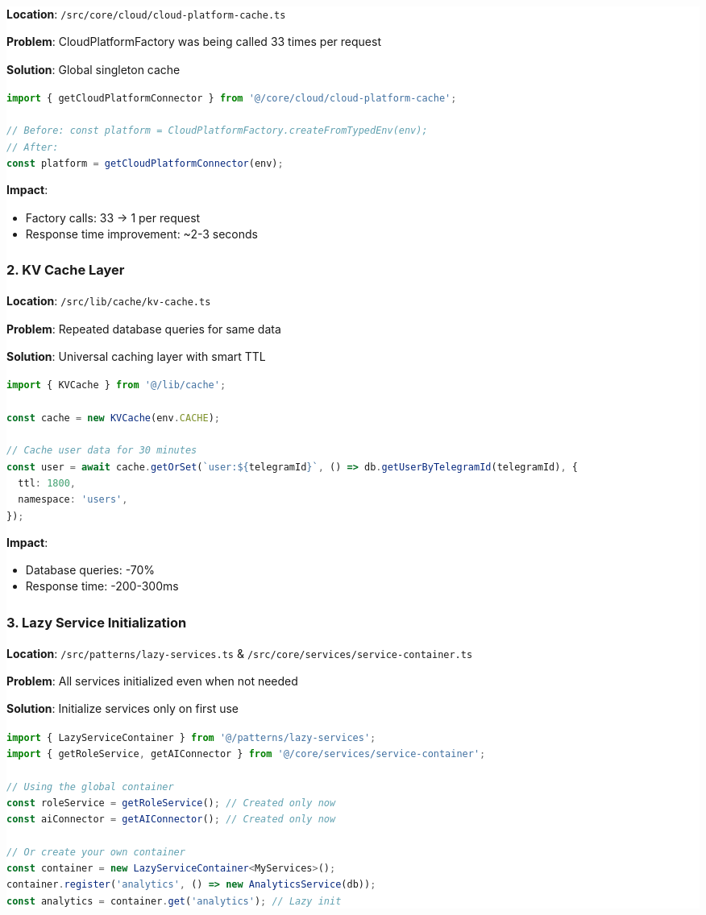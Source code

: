 **Location**: `/src/core/cloud/cloud-platform-cache.ts`

**Problem**: CloudPlatformFactory was being called 33 times per request

**Solution**: Global singleton cache

```typescript
import { getCloudPlatformConnector } from '@/core/cloud/cloud-platform-cache';

// Before: const platform = CloudPlatformFactory.createFromTypedEnv(env);
// After:
const platform = getCloudPlatformConnector(env);
```

**Impact**:

- Factory calls: 33 → 1 per request
- Response time improvement: ~2-3 seconds

### 2. KV Cache Layer

**Location**: `/src/lib/cache/kv-cache.ts`

**Problem**: Repeated database queries for same data

**Solution**: Universal caching layer with smart TTL

```typescript
import { KVCache } from '@/lib/cache';

const cache = new KVCache(env.CACHE);

// Cache user data for 30 minutes
const user = await cache.getOrSet(`user:${telegramId}`, () => db.getUserByTelegramId(telegramId), {
  ttl: 1800,
  namespace: 'users',
});
```

**Impact**:

- Database queries: -70%
- Response time: -200-300ms

### 3. Lazy Service Initialization

**Location**: `/src/patterns/lazy-services.ts` & `/src/core/services/service-container.ts`

**Problem**: All services initialized even when not needed

**Solution**: Initialize services only on first use

```typescript
import { LazyServiceContainer } from '@/patterns/lazy-services';
import { getRoleService, getAIConnector } from '@/core/services/service-container';

// Using the global container
const roleService = getRoleService(); // Created only now
const aiConnector = getAIConnector(); // Created only now

// Or create your own container
const container = new LazyServiceContainer<MyServices>();
container.register('analytics', () => new AnalyticsService(db));
const analytics = container.get('analytics'); // Lazy init
```
